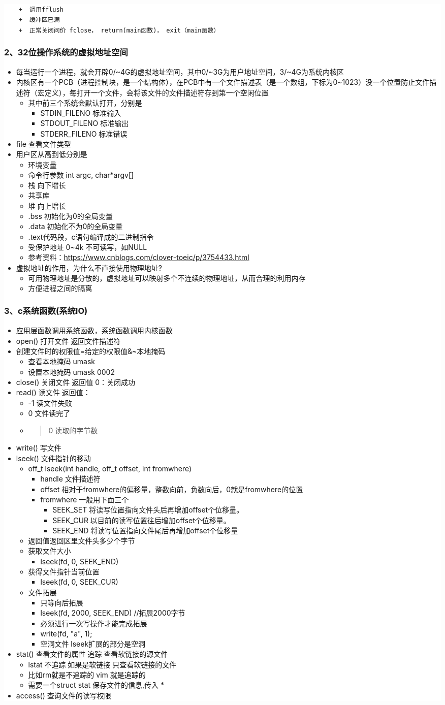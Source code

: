		+  调用fflush
		+  缓冲区已满
		+  正常关闭问价 fclose， return(main函数)， exit（main函数）
### 2、32位操作系统的虚拟地址空间
+ 每当运行一个进程，就会开辟0/~4G的虚拟地址空间，其中0/~3G为用户地址空间，3/~4G为系统内核区
+ 内核区有一个PCB（进程控制块，是一个结构体），在PCB中有一个文件描述表（是一个数组，下标为0~1023）没一个位置防止文件描述符（宏定义），每打开一个文件，会将该文件的文件描述符存到第一个空闲位置
	+ 其中前三个系统会默认打开，分别是
		+ STDIN_FILENO 标准输入
		+ STDOUT_FILENO 标准输出
		+ STDERR_FILENO 标准错误
+ file 查看文件类型
+ 用户区从高到低分别是
	+ 环境变量
	+ 命令行参数 int argc, char*argv[]
	+ 栈 向下增长
	+ 共享库
	+ 堆 向上增长
	+ .bss 初始化为0的全局变量
	+ .data 初始化不为0的全局变量
	+ .text代码段，c语句编译成的二进制指令
	+ 受保护地址 0~4k 不可读写，如NULL
	+ 参考资料：https://www.cnblogs.com/clover-toeic/p/3754433.html 
+ 虚拟地址的作用，为什么不直接使用物理地址?
	+ 可用物理地址是分散的，虚拟地址可以映射多个不连续的物理地址，从而合理的利用内存
	+ 方便进程之间的隔离
### 3、c系统函数(系统IO)
+ 应用层函数调用系统函数，系统函数调用内核函数
+ open() 打开文件 返回文件描述符
+ 创建文件时的权限值=给定的权限值&~本地掩码
	+ 查看本地掩码 umask
	+ 设置本地掩码 umask 0002
+ close() 关闭文件 返回值 0：关闭成功
+ read() 读文件 返回值：
	+ -1 读文件失败
	+ 0 文件读完了
	+ >0 读取的字节数 
+ write() 写文件
+ lseek() 文件指针的移动 
	+ off_t lseek(int handle, off_t offset, int fromwhere)
		+  handle 文件描述符
		+  offset 相对于fromwhere的偏移量，整数向前，负数向后，0就是fromwhere的位置
		+  fromwhere 一般用下面三个
			+ SEEK_SET 将读写位置指向文件头后再增加offset个位移量。
			+ SEEK_CUR 以目前的读写位置往后增加offset个位移量。
			+ SEEK_END 将读写位置指向文件尾后再增加offset个位移量
	+ 返回值返回区里文件头多少个字节 
	+ 获取文件大小
		+ lseek(fd, 0, SEEK_END)
	+ 获得文件指针当前位置
		+ lseek(fd, 0, SEEK_CUR)
	+ 文件拓展
		+ 只等向后拓展
		+ lseek(fd, 2000, SEEK_END) //拓展2000字节
		+ 必须进行一次写操作才能完成拓展
		+ write(fd, "a", 1);
		+ 空洞文件 lseek扩展的部分是空洞
+ stat() 查看文件的属性 追踪 查看软链接的源文件
	+ lstat 不追踪 如果是软链接 只查看软链接的文件
	+ 比如rm就是不追踪的 vim 就是追踪的
	+ 需要一个struct stat 保存文件的信息,传入 *
+ access() 查询文件的读写权限 